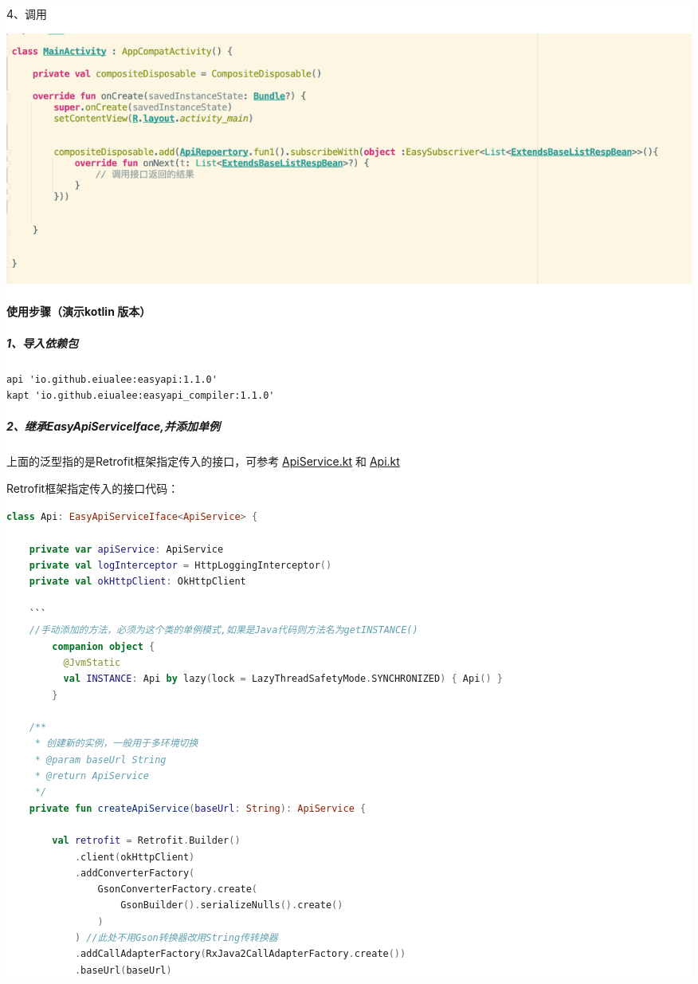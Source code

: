 4、调用

![](./README.assets/img4.png)

#### 使用步骤（演示kotlin 版本）

##### 1、导入依赖包
```
api 'io.github.eiualee:easyapi:1.1.0'
kapt 'io.github.eiualee:easyapi_compiler:1.1.0'
```

##### 2、继承EasyApiServiceIface<T>,并添加单例
上面的泛型指的是Retrofit框架指定传入的接口，可参考   [ApiService.kt](https://github.com/EiuaLee/EasyApi/blob/master/app/src/main/java/com/eiualee/demo/api/ApiService.kt)  和 [Api.kt](https://github.com/EiuaLee/EasyApi/blob/master/app/src/main/java/com/eiualee/demo/api/Api.kt)

Retrofit框架指定传入的接口代码：

~~~kotlin
class Api: EasyApiServiceIface<ApiService> {

    private var apiService: ApiService
    private val logInterceptor = HttpLoggingInterceptor()
    private val okHttpClient: OkHttpClient
  
  	```
  	//手动添加的方法，必须为这个类的单例模式,如果是Java代码则方法名为getINSTANCE()
		companion object {
  		  @JvmStatic
  		  val INSTANCE: Api by lazy(lock = LazyThreadSafetyMode.SYNCHRONIZED) { Api() }
		}
  
    /**
     * 创建新的实例，一般用于多环境切换
     * @param baseUrl String
     * @return ApiService
     */
    private fun createApiService(baseUrl: String): ApiService {

        val retrofit = Retrofit.Builder()
            .client(okHttpClient)
            .addConverterFactory(
                GsonConverterFactory.create(
                    GsonBuilder().serializeNulls().create()
                )
            ) //此处不用Gson转换器改用String传转换器
            .addCallAdapterFactory(RxJava2CallAdapterFactory.create())
            .baseUrl(baseUrl)
~~~